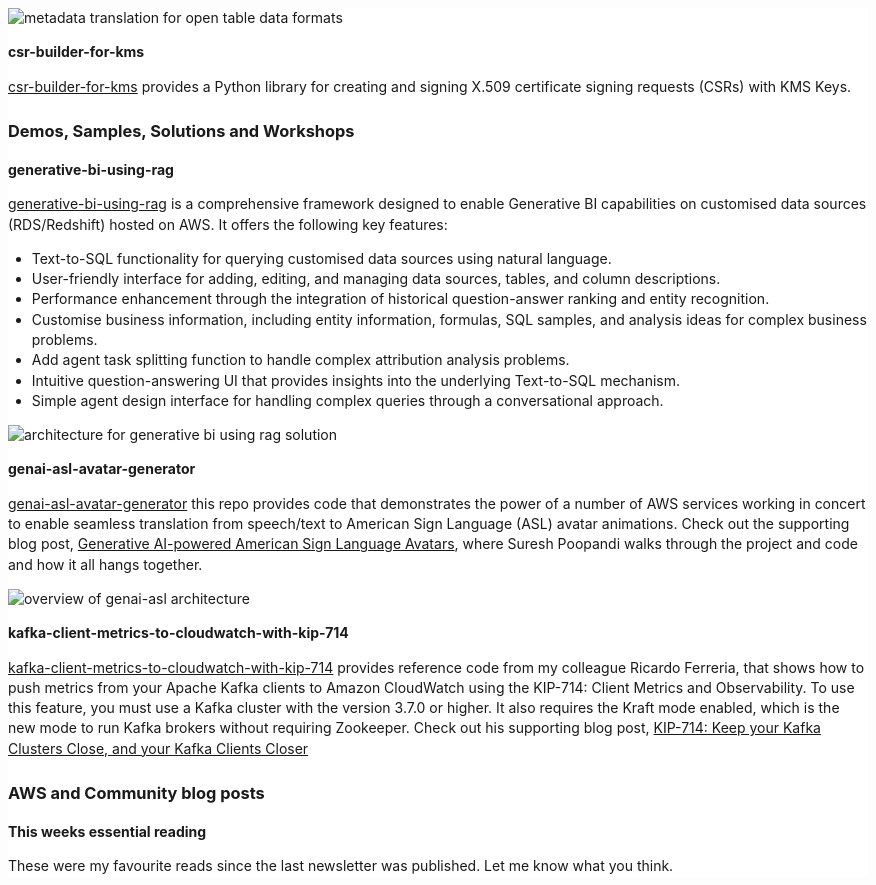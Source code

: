 ![metadata translation for open table data formats](https://d2908q01vomqb2.cloudfront.net/b6692ea5df920cad691c20319a6fffd7a4a766b8/2024/06/26/2_otf_translation_process-1.png)

**csr-builder-for-kms**

[csr-builder-for-kms](https://github.com/aws-samples/csr-builder-for-kms) provides a Python library for creating and signing X.509 certificate signing requests (CSRs) with KMS Keys.

### Demos, Samples, Solutions and Workshops

**generative-bi-using-rag**

[generative-bi-using-rag](https://github.com/aws-samples/generative-bi-using-rag) is a comprehensive framework designed to enable Generative BI capabilities on customised data sources (RDS/Redshift) hosted on AWS. It offers the following key features:

* Text-to-SQL functionality for querying customised data sources using natural language.
* User-friendly interface for adding, editing, and managing data sources, tables, and column descriptions.
* Performance enhancement through the integration of historical question-answer ranking and entity recognition.
* Customise business information, including entity information, formulas, SQL samples, and analysis ideas for complex business problems. 
* Add agent task splitting function to handle complex attribution analysis problems.
* Intuitive question-answering UI that provides insights into the underlying Text-to-SQL mechanism.
* Simple agent design interface for handling complex queries through a conversational approach.

![architecture for generative bi using rag solution](https://github.com/aws-samples/generative-bi-using-rag/blob/main/assets/aws_architecture.png?raw=true)

**genai-asl-avatar-generator**

[genai-asl-avatar-generator](https://github.com/aws-samples/genai-asl-avatar-generator.git) this repo provides code that demonstrates the power of a number of AWS services working in concert to enable seamless translation from speech/text to American Sign Language (ASL) avatar animations.  Check out the supporting blog post, [Generative AI-powered American Sign Language Avatars](https://community.aws/content/2iKJEyPEEqXBbJczm14PdU49dSk/genasl---generative-ai-powered-american-sign-language-avatars), where Suresh Poopandi walks through the project and code and how it all hangs together.

![overview of genai-asl architecture](https://github.com/aws-samples/genai-asl-avatar-generator/blob/main/images/GenASL-referencearchitecture.jpg?raw=true)

**kafka-client-metrics-to-cloudwatch-with-kip-714**

[kafka-client-metrics-to-cloudwatch-with-kip-714](https://github.com/riferrei/kafka-client-metrics-to-cloudwatch-with-kip-714) provides reference code from my colleague Ricardo Ferreria, that shows how to push metrics from your Apache Kafka clients to Amazon CloudWatch using the KIP-714: Client Metrics and Observability. To use this feature, you must use a Kafka cluster with the version 3.7.0 or higher. It also requires the Kraft mode enabled, which is the new mode to run Kafka brokers without requiring Zookeeper. Check out his supporting blog post, [KIP-714: Keep your Kafka Clusters Close, and your Kafka Clients Closer](https://community.aws/content/2i3i0osdRihttgQ8AZii6F0Bv4F/kip-714-keep-your-kafka-clusters-close-and-your-kafka-clients-closer)

### AWS and Community blog posts

**This weeks essential reading**

These were my favourite reads since the last newsletter was published. Let me know what you think.
